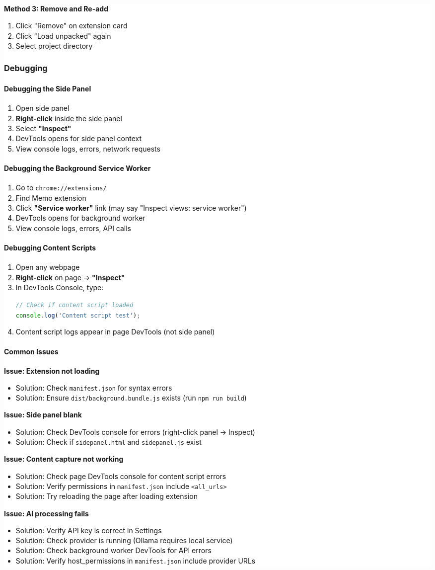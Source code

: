 **Method 3: Remove and Re-add**
1. Click "Remove" on extension card
2. Click "Load unpacked" again
3. Select project directory

### Debugging

#### Debugging the Side Panel

1. Open side panel
2. **Right-click** inside the side panel
3. Select **"Inspect"**
4. DevTools opens for side panel context
5. View console logs, errors, network requests

#### Debugging the Background Service Worker

1. Go to `chrome://extensions/`
2. Find Memo extension
3. Click **"Service worker"** link (may say "Inspect views: service worker")
4. DevTools opens for background worker
5. View console logs, errors, API calls

#### Debugging Content Scripts

1. Open any webpage
2. **Right-click** on page → **"Inspect"**
3. In DevTools Console, type:
   ```javascript
   // Check if content script loaded
   console.log('Content script test');
   ```
4. Content script logs appear in page DevTools (not side panel)

#### Common Issues

**Issue: Extension not loading**
- Solution: Check `manifest.json` for syntax errors
- Solution: Ensure `dist/background.bundle.js` exists (run `npm run build`)

**Issue: Side panel blank**
- Solution: Check DevTools console for errors (right-click panel → Inspect)
- Solution: Check if `sidepanel.html` and `sidepanel.js` exist

**Issue: Content capture not working**
- Solution: Check page DevTools console for content script errors
- Solution: Verify permissions in `manifest.json` include `<all_urls>`
- Solution: Try reloading the page after loading extension

**Issue: AI processing fails**
- Solution: Verify API key is correct in Settings
- Solution: Check provider is running (Ollama requires local service)
- Solution: Check background worker DevTools for API errors
- Solution: Verify host_permissions in `manifest.json` include provider URLs
